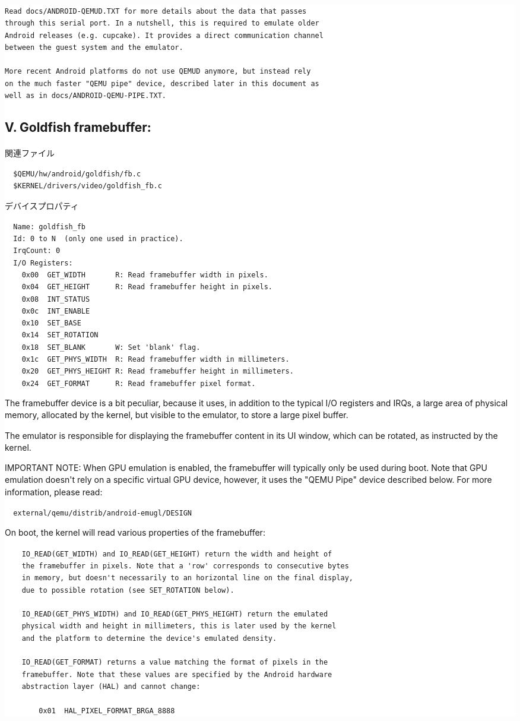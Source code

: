     Read docs/ANDROID-QEMUD.TXT for more details about the data that passes
    through this serial port. In a nutshell, this is required to emulate older
    Android releases (e.g. cupcake). It provides a direct communication channel
    between the guest system and the emulator.

    More recent Android platforms do not use QEMUD anymore, but instead rely
    on the much faster "QEMU pipe" device, described later in this document as
    well as in docs/ANDROID-QEMU-PIPE.TXT.

## V. Goldfish framebuffer:

関連ファイル
```
  $QEMU/hw/android/goldfish/fb.c
  $KERNEL/drivers/video/goldfish_fb.c
```

デバイスプロパティ
```
  Name: goldfish_fb
  Id: 0 to N  (only one used in practice).
  IrqCount: 0
  I/O Registers:
    0x00  GET_WIDTH       R: Read framebuffer width in pixels.
    0x04  GET_HEIGHT      R: Read framebuffer height in pixels.
    0x08  INT_STATUS
    0x0c  INT_ENABLE
    0x10  SET_BASE
    0x14  SET_ROTATION
    0x18  SET_BLANK       W: Set 'blank' flag.
    0x1c  GET_PHYS_WIDTH  R: Read framebuffer width in millimeters.
    0x20  GET_PHYS_HEIGHT R: Read framebuffer height in millimeters.
    0x24  GET_FORMAT      R: Read framebuffer pixel format.
```

The framebuffer device is a bit peculiar, because it uses, in addition to the
typical I/O registers and IRQs, a large area of physical memory, allocated by
the kernel, but visible to the emulator, to store a large pixel buffer.

The emulator is responsible for displaying the framebuffer content in its UI
window, which can be rotated, as instructed by the kernel.

IMPORTANT NOTE: When GPU emulation is enabled, the framebuffer will typically
only be used during boot. Note that GPU emulation doesn't rely on a specific
virtual GPU device, however, it uses the "QEMU Pipe" device described below.
For more information, please read:

```
  external/qemu/distrib/android-emugl/DESIGN
```

On boot, the kernel will read various properties of the framebuffer:

```
    IO_READ(GET_WIDTH) and IO_READ(GET_HEIGHT) return the width and height of
    the framebuffer in pixels. Note that a 'row' corresponds to consecutive bytes
    in memory, but doesn't necessarily to an horizontal line on the final display,
    due to possible rotation (see SET_ROTATION below).

    IO_READ(GET_PHYS_WIDTH) and IO_READ(GET_PHYS_HEIGHT) return the emulated
    physical width and height in millimeters, this is later used by the kernel
    and the platform to determine the device's emulated density.

    IO_READ(GET_FORMAT) returns a value matching the format of pixels in the
    framebuffer. Note that these values are specified by the Android hardware
    abstraction layer (HAL) and cannot change:

        0x01  HAL_PIXEL_FORMAT_BRGA_8888
```